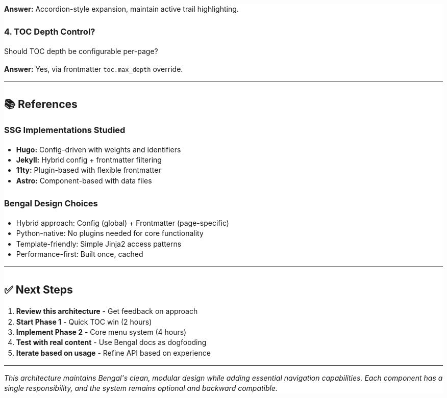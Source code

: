 **Answer:** Accordion-style expansion, maintain active trail highlighting.

### 4. TOC Depth Control?
Should TOC depth be configurable per-page?

**Answer:** Yes, via frontmatter `toc.max_depth` override.

---

## 📚 References

### SSG Implementations Studied
- **Hugo:** Config-driven with weights and identifiers
- **Jekyll:** Hybrid config + frontmatter filtering
- **11ty:** Plugin-based with flexible frontmatter
- **Astro:** Component-based with data files

### Bengal Design Choices
- Hybrid approach: Config (global) + Frontmatter (page-specific)
- Python-native: No plugins needed for core functionality
- Template-friendly: Simple Jinja2 access patterns
- Performance-first: Built once, cached

---

## ✅ Next Steps

1. **Review this architecture** - Get feedback on approach
2. **Start Phase 1** - Quick TOC win (2 hours)
3. **Implement Phase 2** - Core menu system (4 hours)
4. **Test with real content** - Use Bengal docs as dogfooding
5. **Iterate based on usage** - Refine API based on experience

---

*This architecture maintains Bengal's clean, modular design while adding essential navigation capabilities. Each component has a single responsibility, and the system remains optional and backward compatible.*

